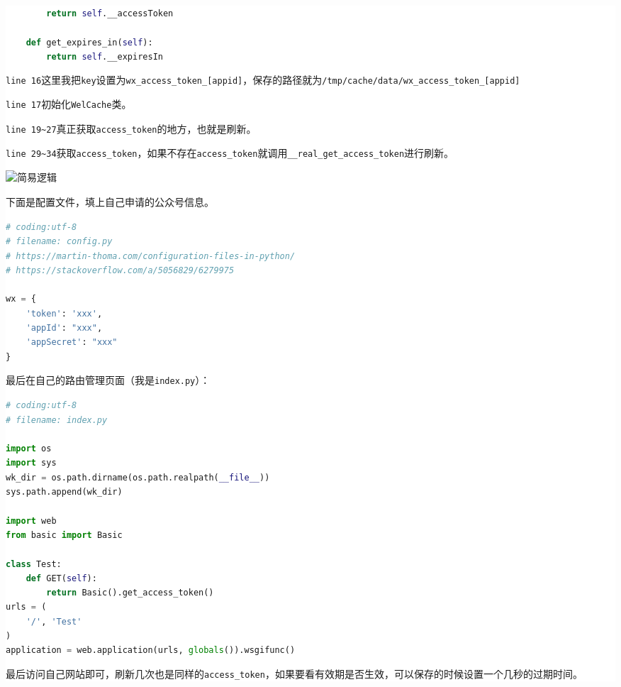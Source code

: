 ```python
        return self.__accessToken

    def get_expires_in(self):
        return self.__expiresIn
```

`line 16`这里我把`key`设置为`wx_access_token_[appid]`，保存的路径就为`/tmp/cache/data/wx_access_token_[appid]`

`line 17`初始化`WelCache`类。

`line 19~27`真正获取`access_token`的地方，也就是刷新。

`line 29~34`获取`access_token`，如果不存在`access_token`就调用`__real_get_access_token`进行刷新。

![简易逻辑](./access-token.png)

下面是配置文件，填上自己申请的公众号信息。

```python
# coding:utf-8
# filename: config.py
# https://martin-thoma.com/configuration-files-in-python/
# https://stackoverflow.com/a/5056829/6279975

wx = {
    'token': 'xxx',
    'appId': "xxx",
    'appSecret': "xxx"
}
```

最后在自己的路由管理页面（我是`index.py`）：
```python
# coding:utf-8
# filename: index.py

import os
import sys
wk_dir = os.path.dirname(os.path.realpath(__file__))
sys.path.append(wk_dir)

import web
from basic import Basic

class Test:
    def GET(self):
        return Basic().get_access_token()
urls = (
    '/', 'Test'
)
application = web.application(urls, globals()).wsgifunc()
```

最后访问自己网站即可，刷新几次也是同样的`access_token`，如果要看有效期是否生效，可以保存的时候设置一个几秒的过期时间。